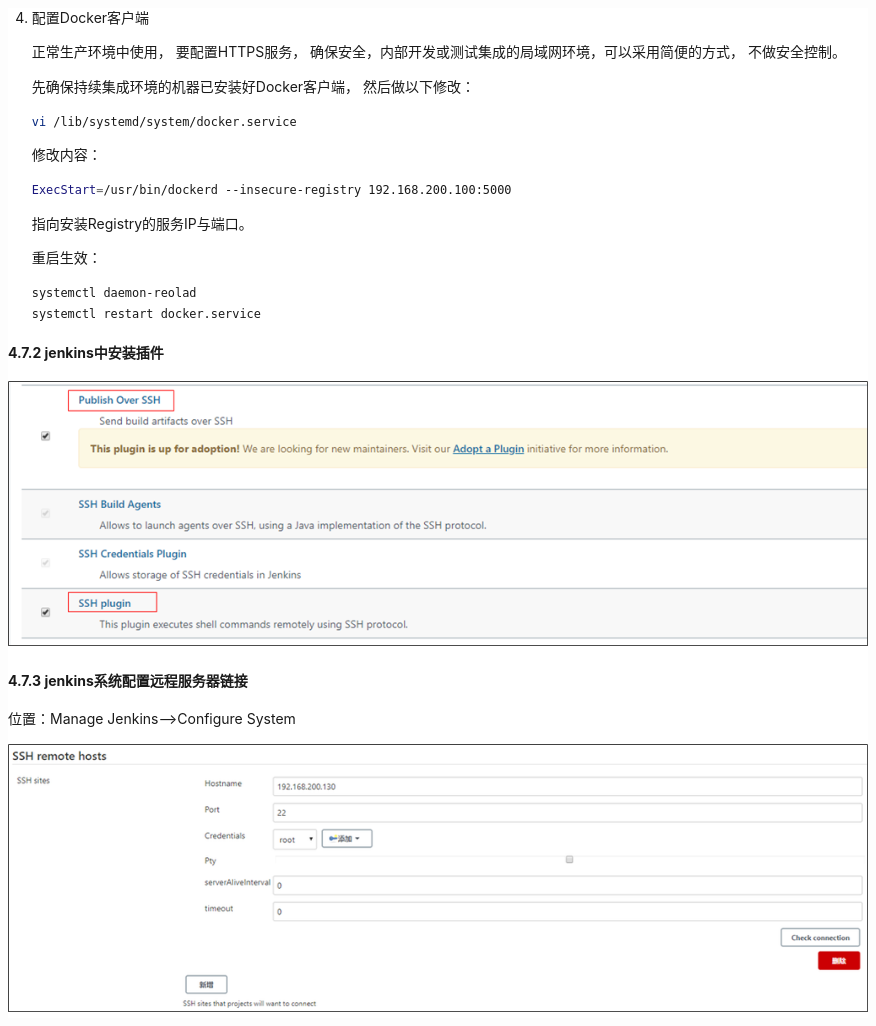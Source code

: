 4. 配置Docker客户端

   正常生产环境中使用， 要配置HTTPS服务， 确保安全，内部开发或测试集成的局域网环境，可以采用简便的方式， 不做安全控制。

   先确保持续集成环境的机器已安装好Docker客户端， 然后做以下修改：

   ```sh
   vi /lib/systemd/system/docker.service
   ```

   修改内容：

   ```sh
   ExecStart=/usr/bin/dockerd --insecure-registry 192.168.200.100:5000
   ```

   指向安装Registry的服务IP与端口。

   重启生效：

   ```sh
   systemctl daemon-reolad
   systemctl restart docker.service
   ```

#### 4.7.2 jenkins中安装插件

![image-20210802005913026](项目部署_持续集成.assets\image-20210802005913026.png)

#### 4.7.3 jenkins系统配置远程服务器链接

位置：Manage Jenkins-->Configure System

![image-20210802005937966](项目部署_持续集成.assets\image-20210802005937966.png)
